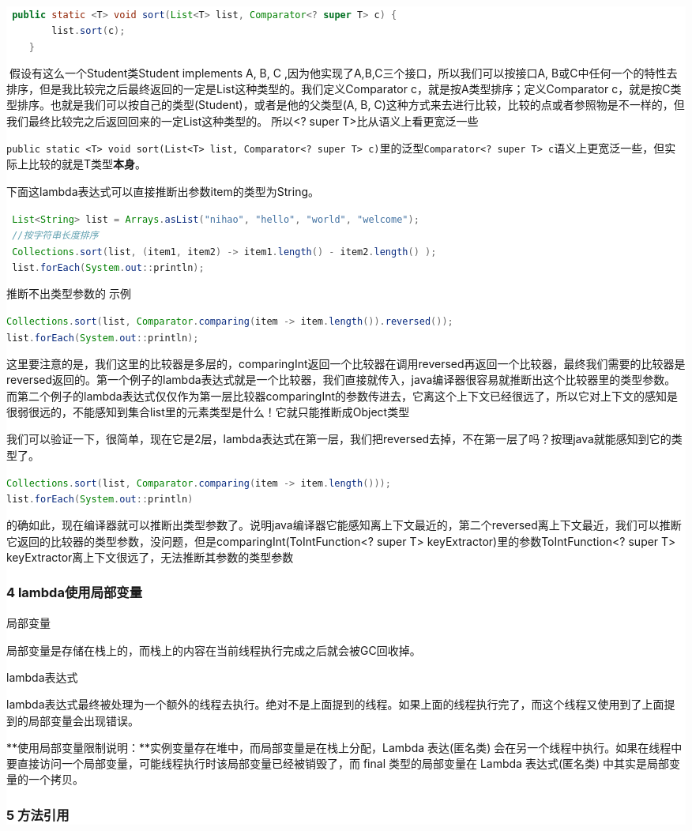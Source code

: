 ```java
 public static <T> void sort(List<T> list, Comparator<? super T> c) {
        list.sort(c);
    }
```

​	假设有这么一个Student类Student implements A, B, C ,因为他实现了A,B,C三个接口，所以我们可以按接口A, B或C中任何一个的特性去排序，但是我比较完之后最终返回的一定是List<Student>这种类型的。我们定义Comparator<A> c，就是按A类型排序；定义Comparator<C> c，就是按C类型排序。也就是我们可以按自己的类型(Student)，或者是他的父类型(A, B, C)这种方式来去进行比较，比较的点或者参照物是不一样的，但我们最终比较完之后返回回来的一定List<Student>这种类型的。 所以<? super T>比<T>从语义上看更宽泛一些

`public static <T> void sort(List<T> list, Comparator<? super T> c)`里的泛型`Comparator<? super T> c`语义上更宽泛一些，但实际上比较的就是T类型**本身**。 

下面这lambda表达式可以直接推断出参数item的类型为String。 

```java
 List<String> list = Arrays.asList("nihao", "hello", "world", "welcome");
 //按字符串长度排序
 Collections.sort(list, (item1, item2) -> item1.length() - item2.length() );
 list.forEach(System.out::println);
```

推断不出类型参数的 示例

```java
Collections.sort(list, Comparator.comparing(item -> item.length()).reversed());
list.forEach(System.out::println);
```

​	这里要注意的是，我们这里的比较器是多层的，comparingInt返回一个比较器在调用reversed再返回一个比较器，最终我们需要的比较器是reversed返回的。第一个例子的lambda表达式就是一个比较器，我们直接就传入，java编译器很容易就推断出这个比较器里的类型参数。而第二个例子的lambda表达式仅仅作为第一层比较器comparingInt的参数传进去，它离这个上下文已经很远了，所以它对上下文的感知是很弱很远的，不能感知到集合list里的元素类型是什么！它就只能推断成Object类型

我们可以验证一下，很简单，现在它是2层，lambda表达式在第一层，我们把reversed去掉，不在第一层了吗？按理java就能感知到它的类型了。  

```java
Collections.sort(list, Comparator.comparing(item -> item.length()));
list.forEach(System.out::println)
```

​	的确如此，现在编译器就可以推断出类型参数了。说明java编译器它能感知离上下文最近的，第二个reversed离上下文最近，我们可以推断它返回的比较器的类型参数，没问题，但是comparingInt(ToIntFunction<? super T> keyExtractor)里的参数ToIntFunction<? super T> keyExtractor离上下文很远了，无法推断其参数的类型参数

### 4 lambda使用局部变量

局部变量

局部变量是存储在栈上的，而栈上的内容在当前线程执行完成之后就会被GC回收掉。 

lambda表达式

lambda表达式最终被处理为一个额外的线程去执行。绝对不是上面提到的线程。如果上面的线程执行完了，而这个线程又使用到了上面提到的局部变量会出现错误。

**使用局部变量限制说明：**实例变量存在堆中，而局部变量是在栈上分配，Lambda 表达(匿名类) 会在另一个线程中执行。如果在线程中要直接访问一个局部变量，可能线程执行时该局部变量已经被销毁了，而 final 类型的局部变量在 Lambda 表达式(匿名类) 中其实是局部变量的一个拷贝。 

### 5 方法引用
